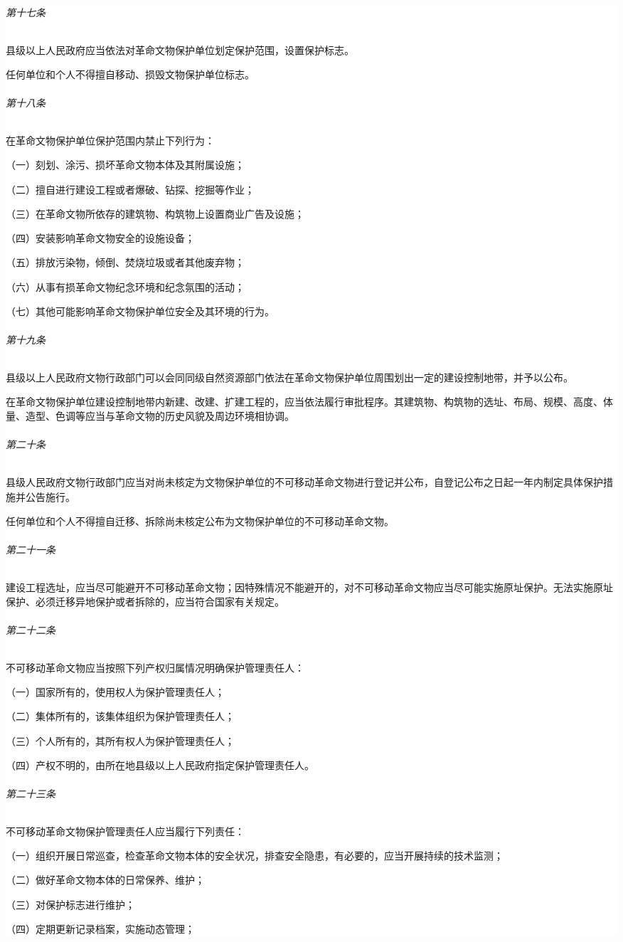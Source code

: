 ###### 第十七条

县级以上人民政府应当依法对革命文物保护单位划定保护范围，设置保护标志。

任何单位和个人不得擅自移动、损毁文物保护单位标志。

###### 第十八条

在革命文物保护单位保护范围内禁止下列行为：

（一）刻划、涂污、损坏革命文物本体及其附属设施；

（二）擅自进行建设工程或者爆破、钻探、挖掘等作业；

（三）在革命文物所依存的建筑物、构筑物上设置商业广告及设施；

（四）安装影响革命文物安全的设施设备；

（五）排放污染物，倾倒、焚烧垃圾或者其他废弃物；

（六）从事有损革命文物纪念环境和纪念氛围的活动；

（七）其他可能影响革命文物保护单位安全及其环境的行为。

###### 第十九条

县级以上人民政府文物行政部门可以会同同级自然资源部门依法在革命文物保护单位周围划出一定的建设控制地带，并予以公布。

在革命文物保护单位建设控制地带内新建、改建、扩建工程的，应当依法履行审批程序。其建筑物、构筑物的选址、布局、规模、高度、体量、造型、色调等应当与革命文物的历史风貌及周边环境相协调。

###### 第二十条

县级人民政府文物行政部门应当对尚未核定为文物保护单位的不可移动革命文物进行登记并公布，自登记公布之日起一年内制定具体保护措施并公告施行。

任何单位和个人不得擅自迁移、拆除尚未核定公布为文物保护单位的不可移动革命文物。

###### 第二十一条

建设工程选址，应当尽可能避开不可移动革命文物；因特殊情况不能避开的，对不可移动革命文物应当尽可能实施原址保护。无法实施原址保护、必须迁移异地保护或者拆除的，应当符合国家有关规定。

###### 第二十二条

不可移动革命文物应当按照下列产权归属情况明确保护管理责任人：

（一）国家所有的，使用权人为保护管理责任人；

（二）集体所有的，该集体组织为保护管理责任人；

（三）个人所有的，其所有权人为保护管理责任人；

（四）产权不明的，由所在地县级以上人民政府指定保护管理责任人。

###### 第二十三条

不可移动革命文物保护管理责任人应当履行下列责任：

（一）组织开展日常巡查，检查革命文物本体的安全状况，排查安全隐患，有必要的，应当开展持续的技术监测；

（二）做好革命文物本体的日常保养、维护；

（三）对保护标志进行维护；

（四）定期更新记录档案，实施动态管理；
